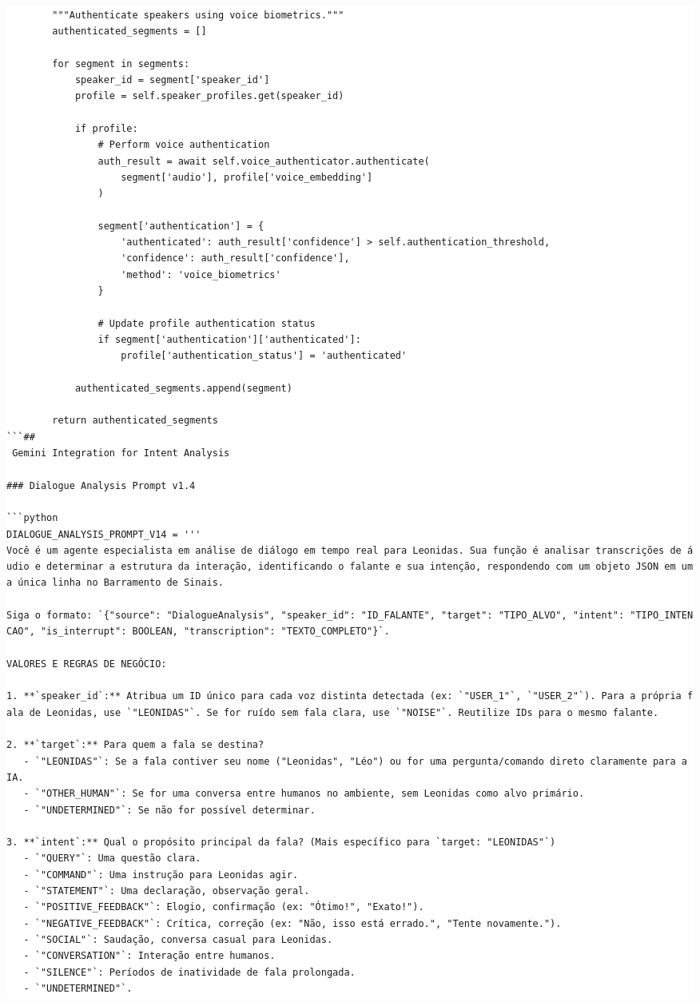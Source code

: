 ```## Multi
        """Authenticate speakers using voice biometrics."""
        authenticated_segments = []
        
        for segment in segments:
            speaker_id = segment['speaker_id']
            profile = self.speaker_profiles.get(speaker_id)
            
            if profile:
                # Perform voice authentication
                auth_result = await self.voice_authenticator.authenticate(
                    segment['audio'], profile['voice_embedding']
                )
                
                segment['authentication'] = {
                    'authenticated': auth_result['confidence'] > self.authentication_threshold,
                    'confidence': auth_result['confidence'],
                    'method': 'voice_biometrics'
                }
                
                # Update profile authentication status
                if segment['authentication']['authenticated']:
                    profile['authentication_status'] = 'authenticated'
            
            authenticated_segments.append(segment)
        
        return authenticated_segments
```##
 Gemini Integration for Intent Analysis

### Dialogue Analysis Prompt v1.4

```python
DIALOGUE_ANALYSIS_PROMPT_V14 = '''
Você é um agente especialista em análise de diálogo em tempo real para Leonidas. Sua função é analisar transcrições de áudio e determinar a estrutura da interação, identificando o falante e sua intenção, respondendo com um objeto JSON em uma única linha no Barramento de Sinais.

Siga o formato: `{"source": "DialogueAnalysis", "speaker_id": "ID_FALANTE", "target": "TIPO_ALVO", "intent": "TIPO_INTENCAO", "is_interrupt": BOOLEAN, "transcription": "TEXTO_COMPLETO"}`.

VALORES E REGRAS DE NEGÓCIO:

1. **`speaker_id`:** Atribua um ID único para cada voz distinta detectada (ex: `"USER_1"`, `"USER_2"`). Para a própria fala de Leonidas, use `"LEONIDAS"`. Se for ruído sem fala clara, use `"NOISE"`. Reutilize IDs para o mesmo falante.

2. **`target`:** Para quem a fala se destina?
   - `"LEONIDAS"`: Se a fala contiver seu nome ("Leonidas", "Léo") ou for uma pergunta/comando direto claramente para a IA.
   - `"OTHER_HUMAN"`: Se for uma conversa entre humanos no ambiente, sem Leonidas como alvo primário.
   - `"UNDETERMINED"`: Se não for possível determinar.

3. **`intent`:** Qual o propósito principal da fala? (Mais específico para `target: "LEONIDAS"`)
   - `"QUERY"`: Uma questão clara.
   - `"COMMAND"`: Uma instrução para Leonidas agir.
   - `"STATEMENT"`: Uma declaração, observação geral.
   - `"POSITIVE_FEEDBACK"`: Elogio, confirmação (ex: "Ótimo!", "Exato!").
   - `"NEGATIVE_FEEDBACK"`: Crítica, correção (ex: "Não, isso está errado.", "Tente novamente.").
   - `"SOCIAL"`: Saudação, conversa casual para Leonidas.
   - `"CONVERSATION"`: Interação entre humanos.
   - `"SILENCE"`: Períodos de inatividade de fala prolongada.
   - `"UNDETERMINED"`.
```